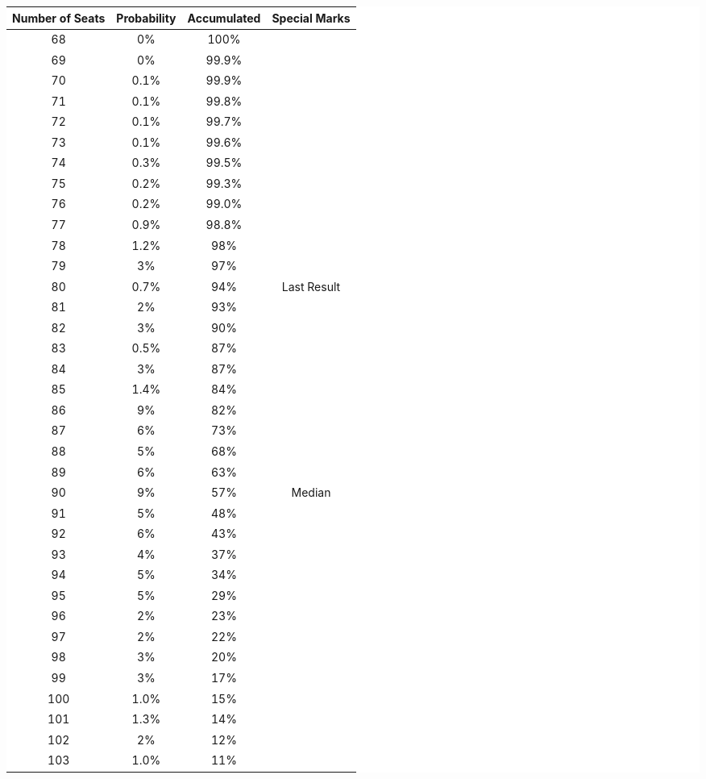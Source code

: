 | Number of Seats | Probability | Accumulated | Special Marks |
|:---------------:|:-----------:|:-----------:|:-------------:|
| 68 | 0% | 100% |  |
| 69 | 0% | 99.9% |  |
| 70 | 0.1% | 99.9% |  |
| 71 | 0.1% | 99.8% |  |
| 72 | 0.1% | 99.7% |  |
| 73 | 0.1% | 99.6% |  |
| 74 | 0.3% | 99.5% |  |
| 75 | 0.2% | 99.3% |  |
| 76 | 0.2% | 99.0% |  |
| 77 | 0.9% | 98.8% |  |
| 78 | 1.2% | 98% |  |
| 79 | 3% | 97% |  |
| 80 | 0.7% | 94% | Last Result |
| 81 | 2% | 93% |  |
| 82 | 3% | 90% |  |
| 83 | 0.5% | 87% |  |
| 84 | 3% | 87% |  |
| 85 | 1.4% | 84% |  |
| 86 | 9% | 82% |  |
| 87 | 6% | 73% |  |
| 88 | 5% | 68% |  |
| 89 | 6% | 63% |  |
| 90 | 9% | 57% | Median |
| 91 | 5% | 48% |  |
| 92 | 6% | 43% |  |
| 93 | 4% | 37% |  |
| 94 | 5% | 34% |  |
| 95 | 5% | 29% |  |
| 96 | 2% | 23% |  |
| 97 | 2% | 22% |  |
| 98 | 3% | 20% |  |
| 99 | 3% | 17% |  |
| 100 | 1.0% | 15% |  |
| 101 | 1.3% | 14% |  |
| 102 | 2% | 12% |  |
| 103 | 1.0% | 11% |  |